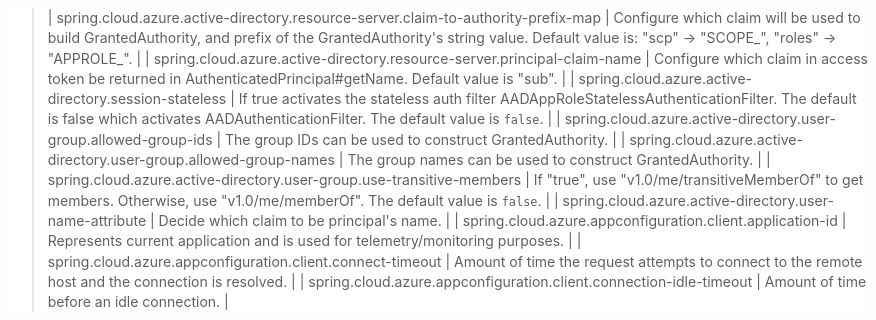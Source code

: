 > | spring.cloud.azure.active-directory.resource-server.claim-to-authority-prefix-map                                                     | Configure which claim will be used to build GrantedAuthority, and prefix of the GrantedAuthority's string value. Default value is: "scp" -> "SCOPE_", "roles" -> "APPROLE_".                                                                                                                                                                                                                                                                                    |
> | spring.cloud.azure.active-directory.resource-server.principal-claim-name                                                              | Configure which claim in access token be returned in AuthenticatedPrincipal#getName. Default value is "sub".                                                                                                                                                                                                                                                                                                                                                    |
> | spring.cloud.azure.active-directory.session-stateless                                                                                 | If true activates the stateless auth filter AADAppRoleStatelessAuthenticationFilter. The default is false which activates AADAuthenticationFilter. The default value is `false`.                                                                                                                                                                                                                                                                                |
> | spring.cloud.azure.active-directory.user-group.allowed-group-ids                                                                      | The group IDs can be used to construct GrantedAuthority.                                                                                                                                                                                                                                                                                                                                                                                                        |
> | spring.cloud.azure.active-directory.user-group.allowed-group-names                                                                    | The group names can be used to construct GrantedAuthority.                                                                                                                                                                                                                                                                                                                                                                                                      |
> | spring.cloud.azure.active-directory.user-group.use-transitive-members                                                                 | If "true", use "v1.0/me/transitiveMemberOf" to get members. Otherwise, use "v1.0/me/memberOf". The default value is `false`.                                                                                                                                                                                                                                                                                                                                    |
> | spring.cloud.azure.active-directory.user-name-attribute                                                                               | Decide which claim to be principal's name.                                                                                                                                                                                                                                                                                                                                                                                                                      |
> | spring.cloud.azure.appconfiguration.client.application-id                                                                             | Represents current application and is used for telemetry/monitoring purposes.                                                                                                                                                                                                                                                                                                                                                                                   |
> | spring.cloud.azure.appconfiguration.client.connect-timeout                                                                            | Amount of time the request attempts to connect to the remote host and the connection is resolved.                                                                                                                                                                                                                                                                                                                                                               |
> | spring.cloud.azure.appconfiguration.client.connection-idle-timeout                                                                    | Amount of time before an idle connection.                                                                                                                                                                                                                                                                                                                                                                                                                       |